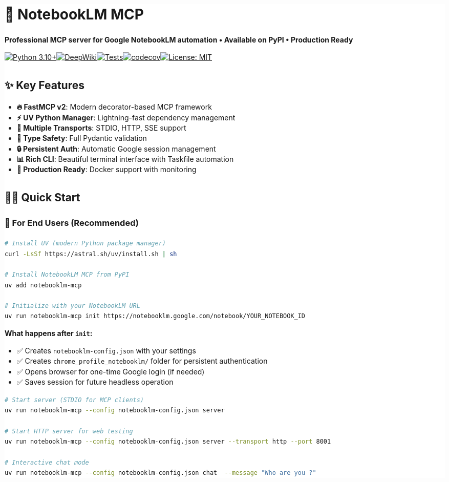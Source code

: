# 🚀 NotebookLM MCP

**Professional MCP server for Google NotebookLM automation • Available on PyPI • Production Ready**

[![Python 3.10+](https://img.shields.io/badge/python-3.10+-blue.svg)](https://www.python.org/downloads/)[![DeepWiki](https://img.shields.io/badge/DeepWiki-View%20Docs-blueviolet?logo=gitbook)](https://deepwiki.com/khengyun/notebooklm-mcp)[![Tests](https://github.com/khengyun/notebooklm-mcp/actions/workflows/test.yml/badge.svg)](https://github.com/khengyun/notebooklm-mcp/actions)[![codecov](https://codecov.io/gh/khengyun/notebooklm-mcp/branch/main/graph/badge.svg)](https://codecov.io/gh/khengyun/notebooklm-mcp)[![License: MIT](https://img.shields.io/badge/License-MIT-yellow.svg)](https://opensource.org/licenses/MIT)

## ✨ Key Features

- **🔥 FastMCP v2**: Modern decorator-based MCP framework
- **⚡ UV Python Manager**: Lightning-fast dependency management
- **🚀 Multiple Transports**: STDIO, HTTP, SSE support
- **🎯 Type Safety**: Full Pydantic validation
- **🔒 Persistent Auth**: Automatic Google session management
- **📊 Rich CLI**: Beautiful terminal interface with Taskfile automation
- **🐳 Production Ready**: Docker support with monitoring

## 🏃‍♂️ Quick Start

### 🎯 For End Users (Recommended)

```bash
# Install UV (modern Python package manager)
curl -LsSf https://astral.sh/uv/install.sh | sh

# Install NotebookLM MCP from PyPI
uv add notebooklm-mcp

# Initialize with your NotebookLM URL
uv run notebooklm-mcp init https://notebooklm.google.com/notebook/YOUR_NOTEBOOK_ID
```

**What happens after `init`:**

- ✅ Creates `notebooklm-config.json` with your settings
- ✅ Creates `chrome_profile_notebooklm/` folder for persistent authentication
- ✅ Opens browser for one-time Google login (if needed)
- ✅ Saves session for future headless operation

```bash
# Start server (STDIO for MCP clients)
uv run notebooklm-mcp --config notebooklm-config.json server

# Start HTTP server for web testing
uv run notebooklm-mcp --config notebooklm-config.json server --transport http --port 8001

# Interactive chat mode
uv run notebooklm-mcp --config notebooklm-config.json chat  --message "Who are you ?"
```
